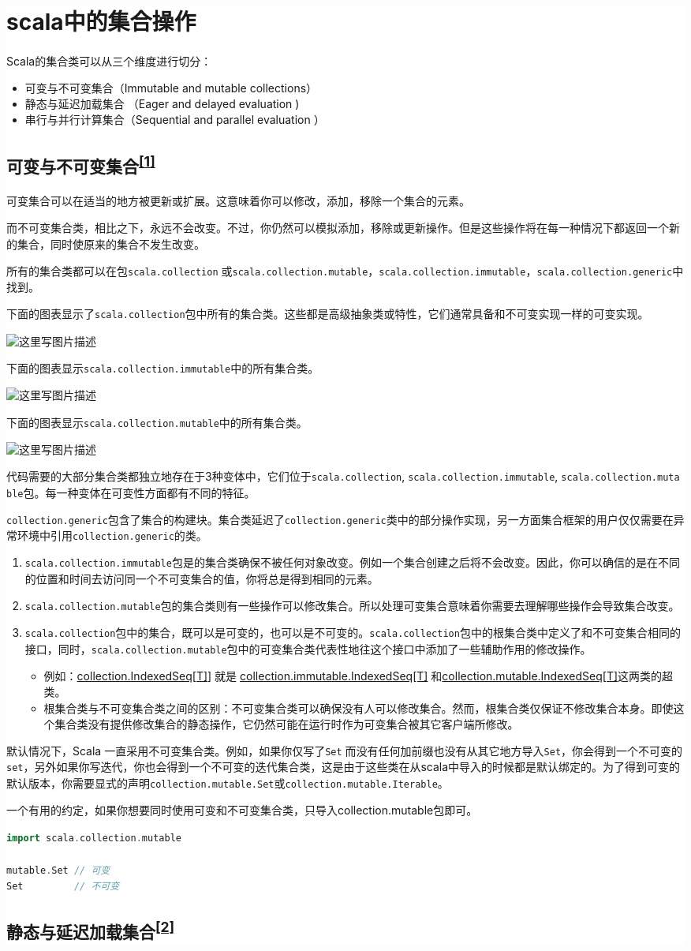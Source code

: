 scala中的集合操作
===

Scala的集合类可以从三个维度进行切分：

*   可变与不可变集合（Immutable and mutable collections）
*   静态与延迟加载集合 （Eager and delayed evaluation )
*   串行与并行计算集合（Sequential and parallel evaluation ）

可变与不可变集合<sup>[[1]](#1)</sup>
---

可变集合可以在适当的地方被更新或扩展。这意味着你可以修改，添加，移除一个集合的元素。

而不可变集合类，相比之下，永远不会改变。不过，你仍然可以模拟添加，移除或更新操作。但是这些操作将在每一种情况下都返回一个新的集合，同时使原来的集合不发生改变。

所有的集合类都可以在包`scala.collection` 或`scala.collection.mutable`，`scala.collection.immutable`，`scala.collection.generic`中找到。

下面的图表显示了`scala.collection`包中所有的集合类。这些都是高级抽象类或特性，它们通常具备和不可变实现一样的可变实现。

![这里写图片描述](http://img.blog.csdn.net/20180203225343895?watermark/2/text/aHR0cDovL2Jsb2cuY3Nkbi5uZXQvdTAxMzAwNzkwMA==/font/5a6L5L2T/fontsize/400/fill/I0JBQkFCMA==/dissolve/70/gravity/SouthEast)

下面的图表显示`scala.collection.immutable`中的所有集合类。

![这里写图片描述](http://img.blog.csdn.net/20180203230331493?watermark/2/text/aHR0cDovL2Jsb2cuY3Nkbi5uZXQvdTAxMzAwNzkwMA==/font/5a6L5L2T/fontsize/400/fill/I0JBQkFCMA==/dissolve/70/gravity/SouthEast)

下面的图表显示`scala.collection.mutable`中的所有集合类。

![这里写图片描述](http://img.blog.csdn.net/20180203230405107?watermark/2/text/aHR0cDovL2Jsb2cuY3Nkbi5uZXQvdTAxMzAwNzkwMA==/font/5a6L5L2T/fontsize/400/fill/I0JBQkFCMA==/dissolve/70/gravity/SouthEast)

代码需要的大部分集合类都独立地存在于3种变体中，它们位于`scala.collection`, `scala.collection.immutable`, `scala.collection.mutable`包。每一种变体在可变性方面都有不同的特征。

`collection.generic`包含了集合的构建块。集合类延迟了`collection.generic`类中的部分操作实现，另一方面集合框架的用户仅仅需要在异常环境中引用`collection.generic`的类。

1. `scala.collection.immutable`包是的集合类确保不被任何对象改变。例如一个集合创建之后将不会改变。因此，你可以确信的是在不同的位置和时间去访问同一个不可变集合的值，你将总是得到相同的元素。

2. `scala.collection.mutable`包的集合类则有一些操作可以修改集合。所以处理可变集合意味着你需要去理解哪些操作会导致集合改变。

3. `scala.collection`包中的集合，既可以是可变的，也可以是不可变的。`scala.collection`包中的根集合类中定义了和不可变集合相同的接口，同时，`scala.collection.mutable`包中的可变集合类代表性地往这个接口中添加了一些辅助作用的修改操作。
	- 例如：[collection.IndexedSeq[T]](http://www.scala-lang.org/api/current/scala/collection/IndexedSeq.html)] 就是 [collection.immutable.IndexedSeq[T]](http://www.scala-lang.org/api/current/scala/collection/immutable/IndexedSeq.html) 和[collection.mutable.IndexedSeq[T]](http://www.scala-lang.org/api/current/scala/collection/mutable/IndexedSeq.html)这两类的超类。
	- 根集合类与不可变集合类之间的区别：不可变集合类可以确保没有人可以修改集合。然而，根集合类仅保证不修改集合本身。即使这个集合类没有提供修改集合的静态操作，它仍然可能在运行时作为可变集合被其它客户端所修改。

默认情况下，Scala 一直采用不可变集合类。例如，如果你仅写了`Set` 而没有任何加前缀也没有从其它地方导入`Set`，你会得到一个不可变的`set`，另外如果你写迭代，你也会得到一个不可变的迭代集合类，这是由于这些类在从scala中导入的时候都是默认绑定的。为了得到可变的默认版本，你需要显式的声明`collection.mutable.Set`或`collection.mutable.Iterable`。

一个有用的约定，如果你想要同时使用可变和不可变集合类，只导入collection.mutable包即可。


```scala
import scala.collection.mutable

mutable.Set // 可变
Set 	    // 不可变
```
静态与延迟加载集合<sup>[[2]](#2)</sup>
---
